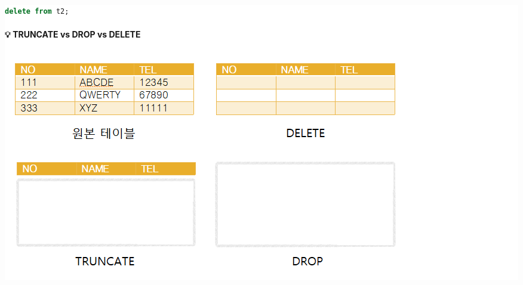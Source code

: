 ```sql
delete from t2;
```



#### :bulb: TRUNCATE vs DROP vs DELETE

![image-20210216184216123](../img/image-20210216184216123.png)

